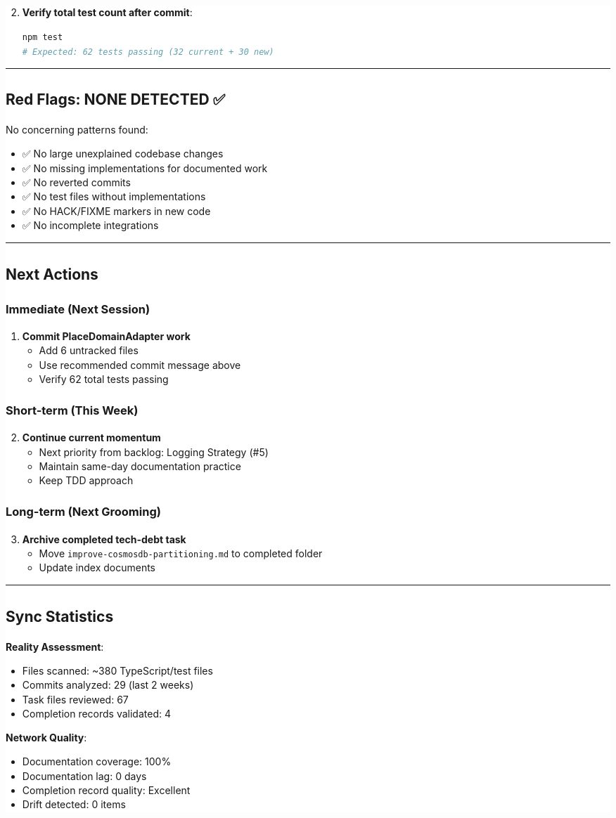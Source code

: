 2. **Verify total test count after commit**:
   ```bash
   npm test
   # Expected: 62 tests passing (32 current + 30 new)
   ```

---

## Red Flags: NONE DETECTED ✅

No concerning patterns found:
- ✅ No large unexplained codebase changes
- ✅ No missing implementations for documented work
- ✅ No reverted commits
- ✅ No test files without implementations
- ✅ No HACK/FIXME markers in new code
- ✅ No incomplete integrations

---

## Next Actions

### Immediate (Next Session)
1. **Commit PlaceDomainAdapter work**
   - Add 6 untracked files
   - Use recommended commit message above
   - Verify 62 total tests passing

### Short-term (This Week)
2. **Continue current momentum**
   - Next priority from backlog: Logging Strategy (#5)
   - Maintain same-day documentation practice
   - Keep TDD approach

### Long-term (Next Grooming)
3. **Archive completed tech-debt task**
   - Move `improve-cosmosdb-partitioning.md` to completed folder
   - Update index documents

---

## Sync Statistics

**Reality Assessment**:
- Files scanned: ~380 TypeScript/test files
- Commits analyzed: 29 (last 2 weeks)
- Task files reviewed: 67
- Completion records validated: 4

**Network Quality**:
- Documentation coverage: 100%
- Documentation lag: 0 days
- Completion record quality: Excellent
- Drift detected: 0 items
